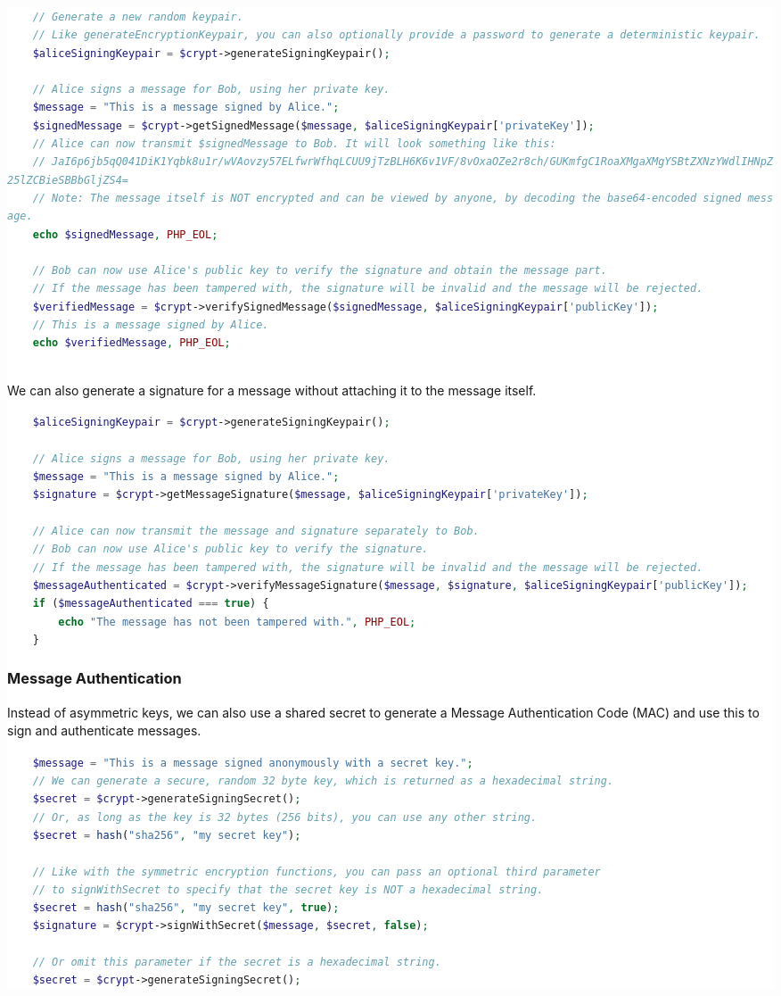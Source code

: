 ```php
    // Generate a new random keypair.
    // Like generateEncryptionKeypair, you can also optionally provide a password to generate a deterministic keypair.
    $aliceSigningKeypair = $crypt->generateSigningKeypair();
    
    // Alice signs a message for Bob, using her private key.
    $message = "This is a message signed by Alice.";
    $signedMessage = $crypt->getSignedMessage($message, $aliceSigningKeypair['privateKey']);
    // Alice can now transmit $signedMessage to Bob. It will look something like this:
    // JaI6p6jb5qQ041DiK1Yqbk8u1r/wVAovzy57ELfwrWfhqLCUU9jTzBLH6K6v1VF/8vOxaOZe2r8ch/GUKmfgC1RoaXMgaXMgYSBtZXNzYWdlIHNpZ25lZCBieSBBbGljZS4=
    // Note: The message itself is NOT encrypted and can be viewed by anyone, by decoding the base64-encoded signed message.
    echo $signedMessage, PHP_EOL;
    
    // Bob can now use Alice's public key to verify the signature and obtain the message part.
    // If the message has been tampered with, the signature will be invalid and the message will be rejected.
    $verifiedMessage = $crypt->verifySignedMessage($signedMessage, $aliceSigningKeypair['publicKey']);
    // This is a message signed by Alice.
    echo $verifiedMessage, PHP_EOL;
    
```

We can also generate a signature for a message without attaching it to the message itself.

```php
    $aliceSigningKeypair = $crypt->generateSigningKeypair();
    
    // Alice signs a message for Bob, using her private key.
    $message = "This is a message signed by Alice.";
    $signature = $crypt->getMessageSignature($message, $aliceSigningKeypair['privateKey']);
    
    // Alice can now transmit the message and signature separately to Bob.
    // Bob can now use Alice's public key to verify the signature.
    // If the message has been tampered with, the signature will be invalid and the message will be rejected.
    $messageAuthenticated = $crypt->verifyMessageSignature($message, $signature, $aliceSigningKeypair['publicKey']);
    if ($messageAuthenticated === true) {
        echo "The message has not been tampered with.", PHP_EOL;
    } 
```

### Message Authentication

Instead of asymmetric keys, we can also use a shared secret to generate a Message Authentication Code (MAC) 
and use this to sign and authenticate messages.

```php
    $message = "This is a message signed anonymously with a secret key.";
    // We can generate a secure, random 32 byte key, which is returned as a hexadecimal string.
    $secret = $crypt->generateSigningSecret();
    // Or, as long as the key is 32 bytes (256 bits), you can use any other string.
    $secret = hash("sha256", "my secret key");
    
    // Like with the symmetric encryption functions, you can pass an optional third parameter
    // to signWithSecret to specify that the secret key is NOT a hexadecimal string.
    $secret = hash("sha256", "my secret key", true);
    $signature = $crypt->signWithSecret($message, $secret, false);

    // Or omit this parameter if the secret is a hexadecimal string.
    $secret = $crypt->generateSigningSecret();
```